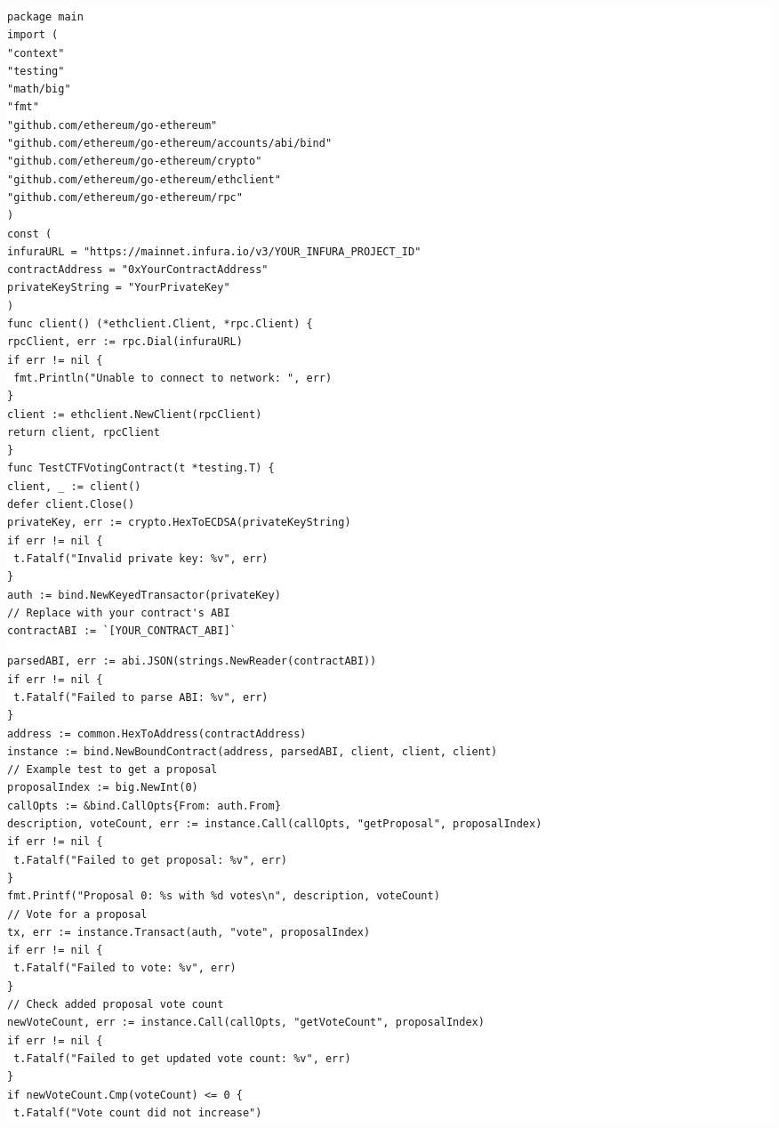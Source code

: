 ```
package main
import (
"context"
"testing"
"math/big"
"fmt"
"github.com/ethereum/go-ethereum"
"github.com/ethereum/go-ethereum/accounts/abi/bind"
"github.com/ethereum/go-ethereum/crypto"
"github.com/ethereum/go-ethereum/ethclient"
"github.com/ethereum/go-ethereum/rpc"
)
const (
infuraURL = "https://mainnet.infura.io/v3/YOUR_INFURA_PROJECT_ID"
contractAddress = "0xYourContractAddress"
privateKeyString = "YourPrivateKey"
)
func client() (*ethclient.Client, *rpc.Client) {
rpcClient, err := rpc.Dial(infuraURL)
if err != nil {
 fmt.Println("Unable to connect to network: ", err)
}
client := ethclient.NewClient(rpcClient)
return client, rpcClient
}
func TestCTFVotingContract(t *testing.T) {
client, _ := client()
defer client.Close()
privateKey, err := crypto.HexToECDSA(privateKeyString)
if err != nil {
 t.Fatalf("Invalid private key: %v", err)
}
auth := bind.NewKeyedTransactor(privateKey)
// Replace with your contract's ABI
contractABI := `[YOUR_CONTRACT_ABI]`
```

```
parsedABI, err := abi.JSON(strings.NewReader(contractABI))
if err != nil {
 t.Fatalf("Failed to parse ABI: %v", err)
}
address := common.HexToAddress(contractAddress)
instance := bind.NewBoundContract(address, parsedABI, client, client, client)
// Example test to get a proposal
proposalIndex := big.NewInt(0)
callOpts := &bind.CallOpts{From: auth.From}
description, voteCount, err := instance.Call(callOpts, "getProposal", proposalIndex)
if err != nil {
 t.Fatalf("Failed to get proposal: %v", err)
}
fmt.Printf("Proposal 0: %s with %d votes\n", description, voteCount)
// Vote for a proposal
tx, err := instance.Transact(auth, "vote", proposalIndex)
if err != nil {
 t.Fatalf("Failed to vote: %v", err)
}
// Check added proposal vote count
newVoteCount, err := instance.Call(callOpts, "getVoteCount", proposalIndex)
if err != nil {
 t.Fatalf("Failed to get updated vote count: %v", err)
}
if newVoteCount.Cmp(voteCount) <= 0 {
 t.Fatalf("Vote count did not increase")
```